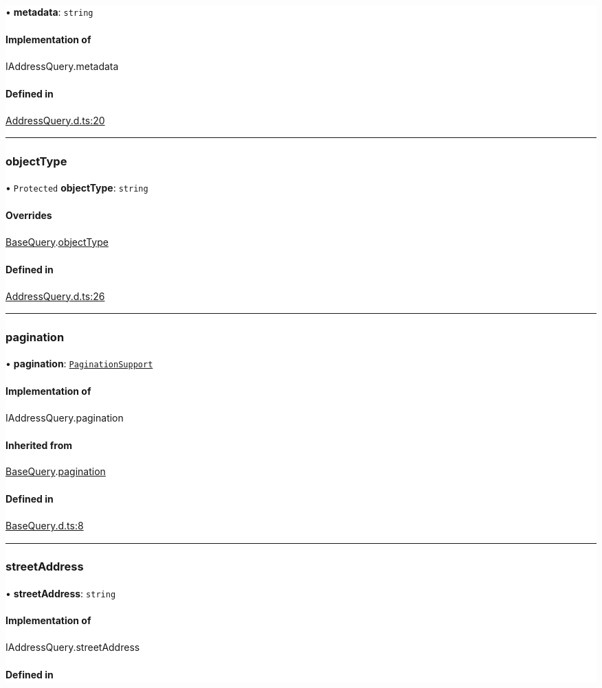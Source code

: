 • **metadata**: `string`

#### Implementation of

IAddressQuery.metadata

#### Defined in

[AddressQuery.d.ts:20](https://github.com/fluxpayments1/fluxpayments_api_ts/blob/58a6e5901c1007e9a07c203e87e64d4abad5e111/src/types/flux_types/AddressQuery.d.ts#L20)

___

### objectType

• `Protected` **objectType**: `string`

#### Overrides

[BaseQuery](BaseQuery.BaseQuery.md).[objectType](BaseQuery.BaseQuery.md#objecttype)

#### Defined in

[AddressQuery.d.ts:26](https://github.com/fluxpayments1/fluxpayments_api_ts/blob/58a6e5901c1007e9a07c203e87e64d4abad5e111/src/types/flux_types/AddressQuery.d.ts#L26)

___

### pagination

• **pagination**: [`PaginationSupport`](PaginationSupport.PaginationSupport.md)

#### Implementation of

IAddressQuery.pagination

#### Inherited from

[BaseQuery](BaseQuery.BaseQuery.md).[pagination](BaseQuery.BaseQuery.md#pagination)

#### Defined in

[BaseQuery.d.ts:8](https://github.com/fluxpayments1/fluxpayments_api_ts/blob/58a6e5901c1007e9a07c203e87e64d4abad5e111/src/types/flux_types/BaseQuery.d.ts#L8)

___

### streetAddress

• **streetAddress**: `string`

#### Implementation of

IAddressQuery.streetAddress

#### Defined in
